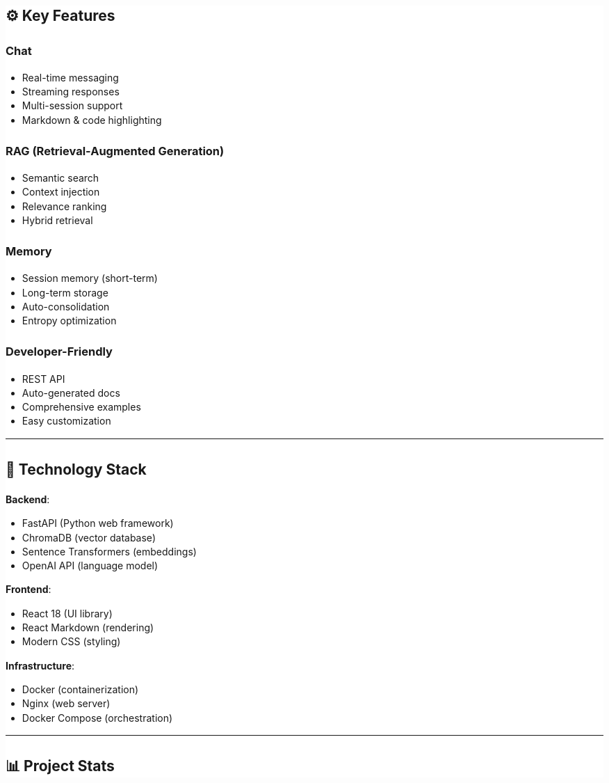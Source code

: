 
## ⚙️ Key Features

### Chat
- Real-time messaging
- Streaming responses
- Multi-session support
- Markdown & code highlighting

### RAG (Retrieval-Augmented Generation)
- Semantic search
- Context injection
- Relevance ranking
- Hybrid retrieval

### Memory
- Session memory (short-term)
- Long-term storage
- Auto-consolidation
- Entropy optimization

### Developer-Friendly
- REST API
- Auto-generated docs
- Comprehensive examples
- Easy customization

---

## 🔧 Technology Stack

**Backend**:
- FastAPI (Python web framework)
- ChromaDB (vector database)
- Sentence Transformers (embeddings)
- OpenAI API (language model)

**Frontend**:
- React 18 (UI library)
- React Markdown (rendering)
- Modern CSS (styling)

**Infrastructure**:
- Docker (containerization)
- Nginx (web server)
- Docker Compose (orchestration)

---

## 📊 Project Stats
